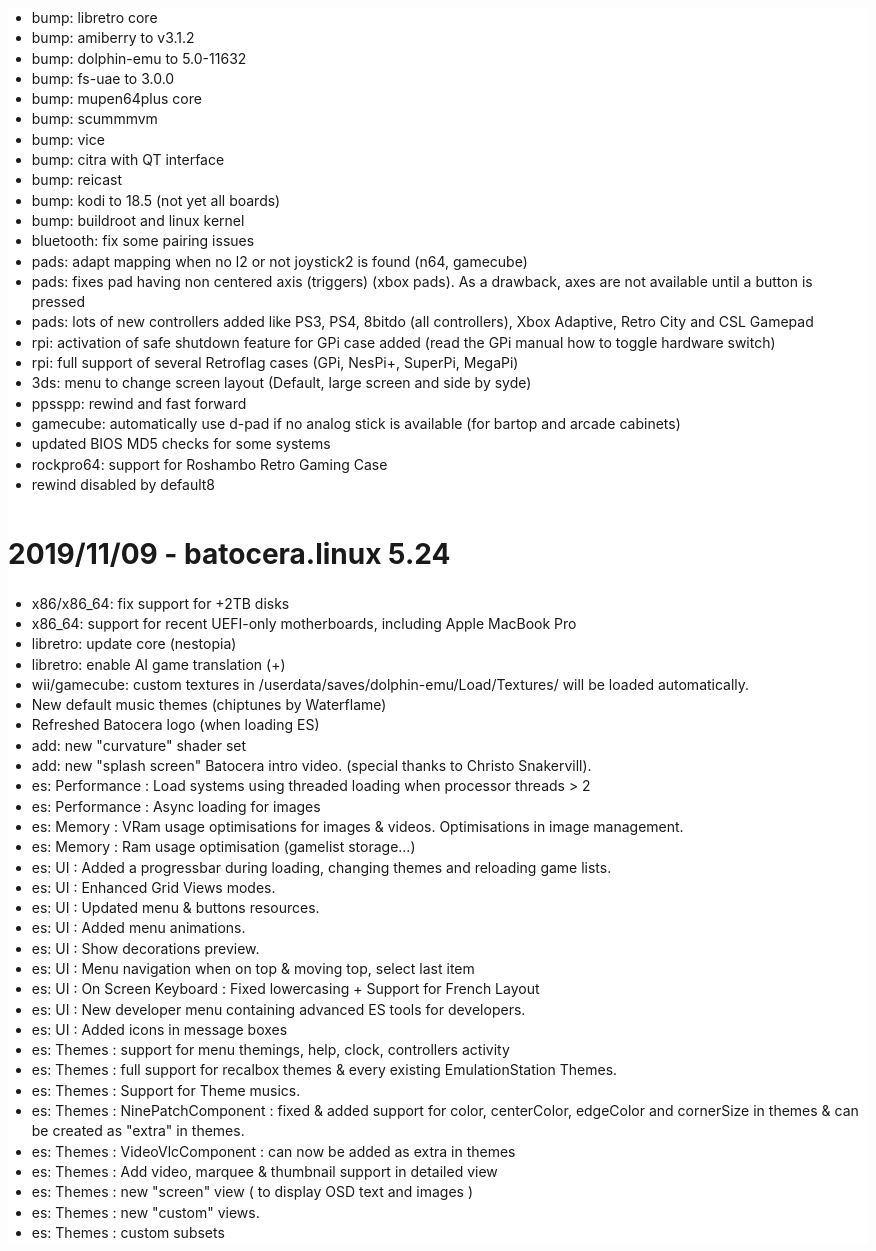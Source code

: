 - bump: libretro core
- bump: amiberry to v3.1.2
- bump: dolphin-emu to 5.0-11632
- bump: fs-uae to 3.0.0
- bump: mupen64plus core
- bump: scummmvm
- bump: vice
- bump: citra with QT interface
- bump: reicast
- bump: kodi to 18.5 (not yet all boards)
- bump: buildroot and linux kernel
- bluetooth: fix some pairing issues
- pads: adapt mapping when no l2 or not joystick2 is found (n64, gamecube)
- pads: fixes pad having non centered axis (triggers) (xbox pads). As a drawback, axes are not available until a button is pressed
- pads: lots of new controllers added like PS3, PS4, 8bitdo (all controllers), Xbox Adaptive, Retro City and CSL Gamepad
- rpi: activation of safe shutdown feature for GPi case added (read the GPi manual how to toggle hardware switch)
- rpi: full support of several Retroflag cases (GPi, NesPi+, SuperPi, MegaPi)
- 3ds: menu to change screen layout (Default, large screen and side by syde)
- ppsspp: rewind and fast forward
- gamecube: automatically use d-pad if no analog stick is available (for bartop and arcade cabinets)
- updated BIOS MD5 checks for some systems
- rockpro64: support for Roshambo Retro Gaming Case
- rewind disabled by default8

# 2019/11/09 - batocera.linux 5.24
- x86/x86_64: fix support for +2TB disks
- x86_64: support for recent UEFI-only motherboards, including Apple MacBook Pro
- libretro: update core (nestopia)
- libretro: enable AI game translation (<hotkey>+<R trigger>)
- wii/gamecube: custom textures in /userdata/saves/dolphin-emu/Load/Textures/<game id> will be loaded automatically.
- New default music themes (chiptunes by Waterflame)
- Refreshed Batocera logo (when loading ES)
- add: new "curvature" shader set
- add: new "splash screen" Batocera intro video. (special thanks to Christo Snakervill).
- es: Performance : Load systems using threaded loading when processor threads > 2
- es: Performance : Async loading for images
- es: Memory : VRam usage optimisations for images & videos. Optimisations in image management.
- es: Memory : Ram usage optimisation (gamelist storage...)
- es: UI : Added a progressbar during loading, changing themes and reloading game lists.
- es: UI : Enhanced Grid Views modes.
- es: UI : Updated menu & buttons resources.
- es: UI : Added menu animations.
- es: UI : Show decorations preview.
- es: UI : Menu navigation when on top & moving top, select last item
- es: UI : On Screen Keyboard : Fixed lowercasing + Support for French Layout
- es: UI : New developer menu containing advanced ES tools for developers.
- es: UI : Added icons in message boxes
- es: Themes : support for menu themings, help, clock, controllers activity
- es: Themes : full support for recalbox themes & every existing EmulationStation Themes.
- es: Themes : Support for Theme musics.
- es: Themes : NinePatchComponent : fixed & added support for color, centerColor, edgeColor and cornerSize in themes & can be created as "extra" in themes.
- es: Themes : VideoVlcComponent : can now be added as extra in themes
- es: Themes : Add video, marquee & thumbnail support in detailed view
- es: Themes : new "screen" view ( to display OSD text and images )
- es: Themes : new "custom" views.
- es: Themes : custom subsets
